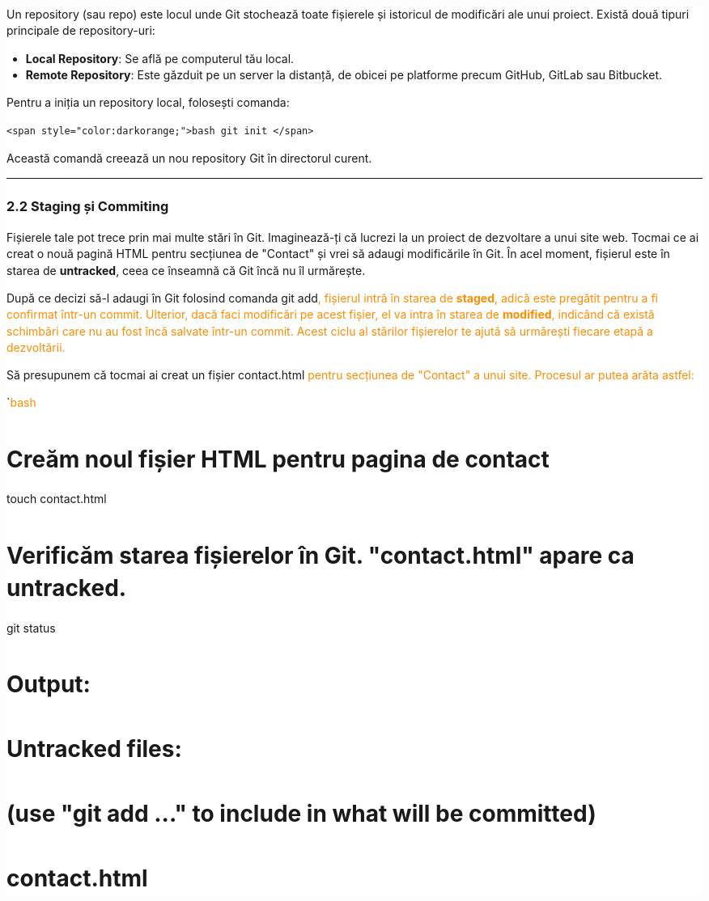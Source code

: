 Un repository (sau repo) este locul unde Git stochează toate fișierele și istoricul de modificări ale unui proiect. Există două tipuri principale de repository-uri:

- **Local Repository**: Se află pe computerul tău local.
- **Remote Repository**: Este găzduit pe un server la distanță, de obicei pe platforme precum GitHub, GitLab sau Bitbucket.

Pentru a iniția un repository local, folosești comanda:

</span>`<span style="color:darkorange;">bash
git init
</span>`<span style="color:darkorange;">

Această comandă creează un nou repository Git în directorul curent.

---

### <span style="color:darkpurple;">2.2 Staging și Commiting</span>

Fișierele tale pot trece prin mai multe stări în Git. Imaginează-ți că lucrezi la un proiect de dezvoltare a unui site web. Tocmai ce ai creat o nouă pagină HTML pentru secțiunea de "Contact" și vrei să adaugi modificările în Git. În acel moment, fișierul este în starea de **untracked**, ceea ce înseamnă că Git încă nu îl urmărește.

După ce decizi să-l adaugi în Git folosind comanda </span>git add<span style="color:darkorange;">, fișierul intră în starea de **staged**, adică este pregătit pentru a fi confirmat într-un commit. Ulterior, dacă faci modificări pe acest fișier, el va intra în starea de **modified**, indicând că există schimbări care nu au fost încă salvate într-un commit. Acest ciclu al stărilor fișierelor te ajută să urmărești fiecare etapă a dezvoltării.

Să presupunem că tocmai ai creat un fișier </span>contact.html<span style="color:darkorange;"> pentru secțiunea de "Contact" a unui site. Procesul ar putea arăta astfel:

</span>`<span style="color:darkorange;">bash
# <span style="color:darkpurple;">Creăm noul fișier HTML pentru pagina de contact</span>
touch contact.html

# <span style="color:darkpurple;">Verificăm starea fișierelor în Git. "contact.html" apare ca untracked.</span>
git status
# <span style="color:darkpurple;">Output:</span>
# <span style="color:darkpurple;">Untracked files:</span>
# <span style="color:darkpurple;">  (use "git add <file>..." to include in what will be committed)</span>
# <span style="color:darkpurple;">        contact.html</span>
